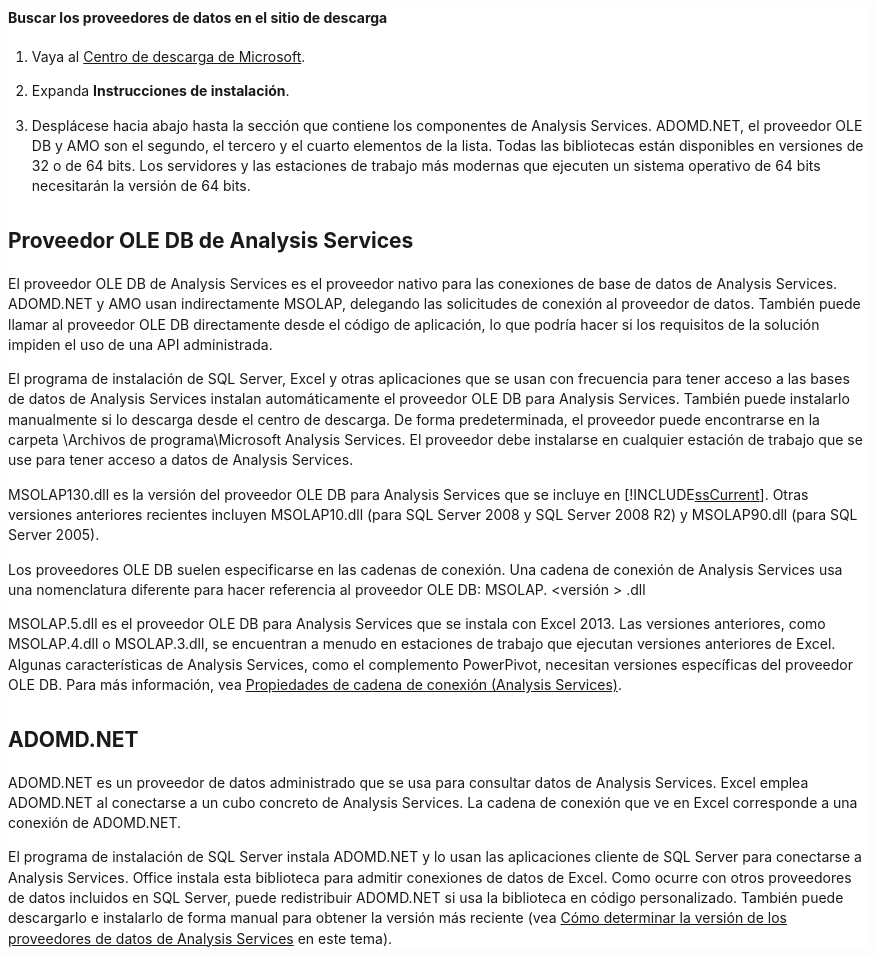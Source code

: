 #### <a name="find-the-data-providers-on-the-download-site"></a>Buscar los proveedores de datos en el sitio de descarga  
  
1.  Vaya al [Centro de descarga de Microsoft](https://go.microsoft.com/fwlink/p/?LinkID=296473).  
  
2.  Expanda **Instrucciones de instalación**.  
  
3.  Desplácese hacia abajo hasta la sección que contiene los componentes de Analysis Services. ADOMD.NET, el proveedor OLE DB y AMO son el segundo, el tercero y el cuarto elementos de la lista. Todas las bibliotecas están disponibles en versiones de 32 o de 64 bits. Los servidores y las estaciones de trabajo más modernas que ejecuten un sistema operativo de 64 bits necesitarán la versión de 64 bits.  
  
##  <a name="bkmk_OLE"></a> Proveedor OLE DB de Analysis Services  
 El proveedor OLE DB de Analysis Services es el proveedor nativo para las conexiones de base de datos de Analysis Services. ADOMD.NET y AMO usan indirectamente MSOLAP, delegando las solicitudes de conexión al proveedor de datos. También puede llamar al proveedor OLE DB directamente desde el código de aplicación, lo que podría hacer si los requisitos de la solución impiden el uso de una API administrada.  
  
 El programa de instalación de SQL Server, Excel y otras aplicaciones que se usan con frecuencia para tener acceso a las bases de datos de Analysis Services instalan automáticamente el proveedor OLE DB para Analysis Services. También puede instalarlo manualmente si lo descarga desde el centro de descarga. De forma predeterminada, el proveedor puede encontrarse en la carpeta \Archivos de programa\Microsoft Analysis Services. El proveedor debe instalarse en cualquier estación de trabajo que se use para tener acceso a datos de Analysis Services.  
  
 MSOLAP130.dll es la versión del proveedor OLE DB para Analysis Services que se incluye en [!INCLUDE[ssCurrent](../../includes/sscurrent-md.md)]. Otras versiones anteriores recientes incluyen MSOLAP10.dll (para SQL Server 2008 y SQL Server 2008 R2) y MSOLAP90.dll (para SQL Server 2005).  
  
 Los proveedores OLE DB suelen especificarse en las cadenas de conexión. Una cadena de conexión de Analysis Services usa una nomenclatura diferente para hacer referencia al proveedor OLE DB: MSOLAP. \<versión > .dll  
  
 MSOLAP.5.dll es el proveedor OLE DB para Analysis Services que se instala con Excel 2013. Las versiones anteriores, como MSOLAP.4.dll o MSOLAP.3.dll, se encuentran a menudo en estaciones de trabajo que ejecutan versiones anteriores de Excel. Algunas características de Analysis Services, como el complemento PowerPivot, necesitan versiones específicas del proveedor OLE DB. Para más información, vea [Propiedades de cadena de conexión &#40;Analysis Services&#41;](connection-string-properties-analysis-services.md).  
  
##  <a name="bkmk_ADOMD"></a> ADOMD.NET  
 ADOMD.NET es un proveedor de datos administrado que se usa para consultar datos de Analysis Services. Excel emplea ADOMD.NET al conectarse a un cubo concreto de Analysis Services. La cadena de conexión que ve en Excel corresponde a una conexión de ADOMD.NET.  
  
 El programa de instalación de SQL Server instala ADOMD.NET y lo usan las aplicaciones cliente de SQL Server para conectarse a Analysis Services. Office instala esta biblioteca para admitir conexiones de datos de Excel. Como ocurre con otros proveedores de datos incluidos en SQL Server, puede redistribuir ADOMD.NET si usa la biblioteca en código personalizado. También puede descargarlo e instalarlo de forma manual para obtener la versión más reciente (vea [Cómo determinar la versión de los proveedores de datos de Analysis Services](#bkmk_LibUpdate) en este tema).  
  